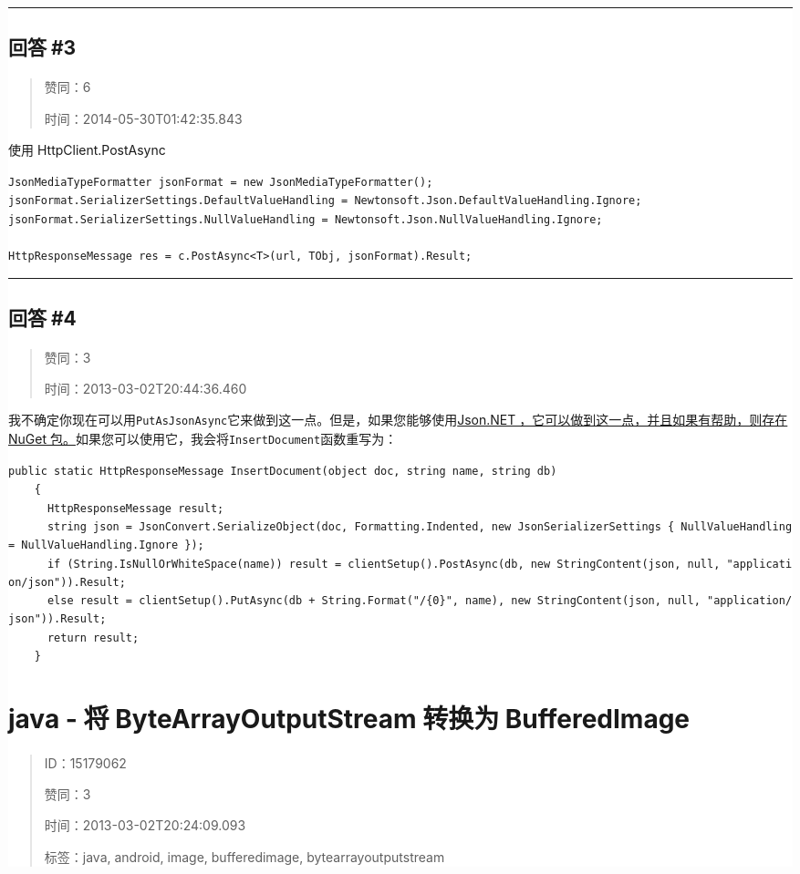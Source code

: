 * * *

## 回答 #3

> 赞同：6
> 
> 时间：2014-05-30T01:42:35.843

使用 HttpClient.PostAsync

```
JsonMediaTypeFormatter jsonFormat = new JsonMediaTypeFormatter();
jsonFormat.SerializerSettings.DefaultValueHandling = Newtonsoft.Json.DefaultValueHandling.Ignore;
jsonFormat.SerializerSettings.NullValueHandling = Newtonsoft.Json.NullValueHandling.Ignore;

HttpResponseMessage res = c.PostAsync<T>(url, TObj, jsonFormat).Result; 
```

* * *

## 回答 #4

> 赞同：3
> 
> 时间：2013-03-02T20:44:36.460

我不确定你现在可以用`PutAsJsonAsync`它来做到这一点。但是，如果您能够使用[Json.NET ，它可以做到这一点，并且如果有帮助，则存在 NuGet 包。](http://james.newtonking.com/projects/json-net.aspx)如果您可以使用它，我会将`InsertDocument`函数重写为：

```
public static HttpResponseMessage InsertDocument(object doc, string name, string db)
    {
      HttpResponseMessage result;
      string json = JsonConvert.SerializeObject(doc, Formatting.Indented, new JsonSerializerSettings { NullValueHandling = NullValueHandling.Ignore });
      if (String.IsNullOrWhiteSpace(name)) result = clientSetup().PostAsync(db, new StringContent(json, null, "application/json")).Result;
      else result = clientSetup().PutAsync(db + String.Format("/{0}", name), new StringContent(json, null, "application/json")).Result;
      return result;
    } 
```

# java - 将 ByteArrayOutputStream 转换为 BufferedImage

> ID：15179062
> 
> 赞同：3
> 
> 时间：2013-03-02T20:24:09.093
> 
> 标签：java, android, image, bufferedimage, bytearrayoutputstream

